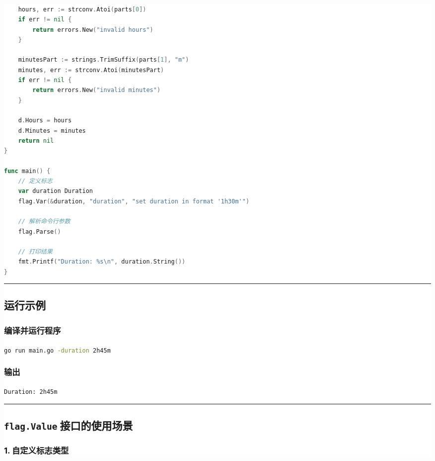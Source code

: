 ```go
    hours, err := strconv.Atoi(parts[0])
    if err != nil {
        return errors.New("invalid hours")
    }

    minutesPart := strings.TrimSuffix(parts[1], "m")
    minutes, err := strconv.Atoi(minutesPart)
    if err != nil {
        return errors.New("invalid minutes")
    }

    d.Hours = hours
    d.Minutes = minutes
    return nil
}

func main() {
    // 定义标志
    var duration Duration
    flag.Var(&duration, "duration", "set duration in format '1h30m'")

    // 解析命令行参数
    flag.Parse()

    // 打印结果
    fmt.Printf("Duration: %s\n", duration.String())
}
```

---

## 运行示例

### 编译并运行程序

```bash
go run main.go -duration 2h45m
```

### 输出

```
Duration: 2h45m
```

---

## `flag.Value` 接口的使用场景

### 1. 自定义标志类型
